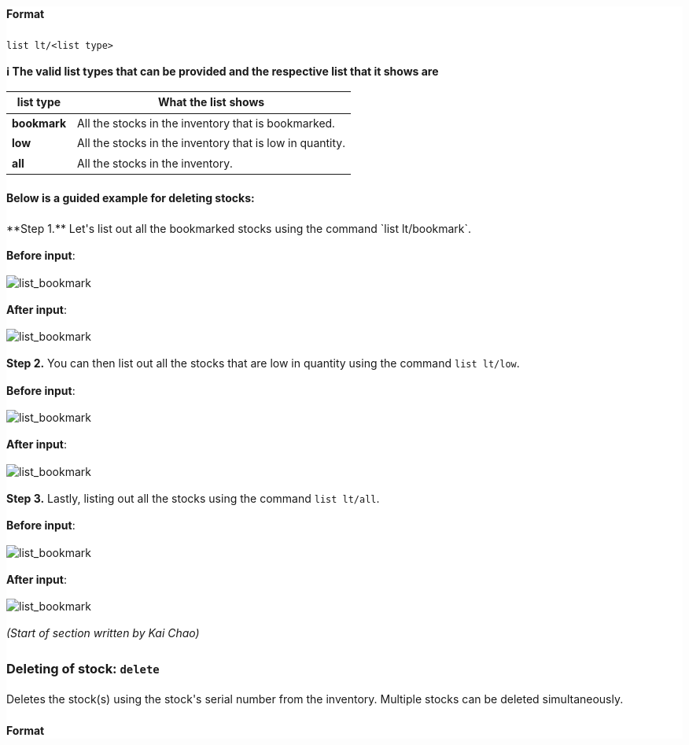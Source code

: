 <h4>Format</h4>

```
list lt/<list type>
```

<div markdown="block" class="alert alert-info">

**:information_source: The valid list types that can be provided and the respective list that it shows are**

**list type** | **What the list shows**
------| --------
**bookmark** | All the stocks in the inventory that is bookmarked.
**low** | All the stocks in the inventory that is low in quantity.
**all** | All the stocks in the inventory.

</div>

<h4>Below is a guided example for deleting stocks:</h4>
**Step 1.** Let's list out all the bookmarked stocks using the command `list lt/bookmark`.

**Before input**:

![list_bookmark](images/list/list_bookmark_before.png)

**After input**:

![list_bookmark](images/list/list_low.png)

**Step 2.** You can then list out all the stocks that are low in quantity using the command `list lt/low`.

**Before input**:

![list_bookmark](images/list/list_low_before.png)

**After input**:

![list_bookmark](images/list/list_bookmark.png)

**Step 3.** Lastly, listing out all the stocks using the command `list lt/all`.

**Before input**:

![list_bookmark](images/list/list_all_before.png)

**After input**:

![list_bookmark](images/list/list_all.png)

*(Start of section written by Kai Chao)*
### Deleting of stock: `delete`
Deletes the stock(s) using the stock's serial number from the inventory. Multiple stocks can be deleted simultaneously.

<h4>Format</h4>
